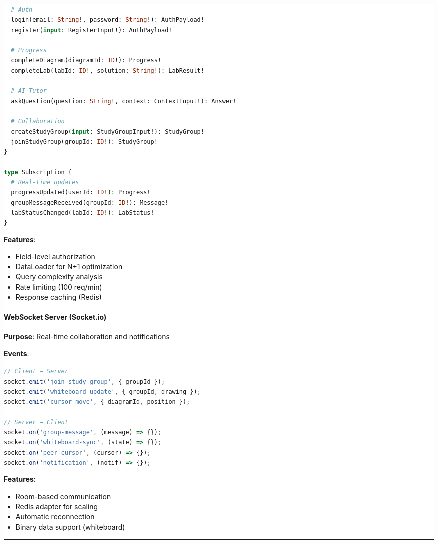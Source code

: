```graphql
  # Auth
  login(email: String!, password: String!): AuthPayload!
  register(input: RegisterInput!): AuthPayload!

  # Progress
  completeDiagram(diagramId: ID!): Progress!
  completeLab(labId: ID!, solution: String!): LabResult!

  # AI Tutor
  askQuestion(question: String!, context: ContextInput!): Answer!

  # Collaboration
  createStudyGroup(input: StudyGroupInput!): StudyGroup!
  joinStudyGroup(groupId: ID!): StudyGroup!
}

type Subscription {
  # Real-time updates
  progressUpdated(userId: ID!): Progress!
  groupMessageReceived(groupId: ID!): Message!
  labStatusChanged(labId: ID!): LabStatus!
}
```

**Features**:
- Field-level authorization
- DataLoader for N+1 optimization
- Query complexity analysis
- Rate limiting (100 req/min)
- Response caching (Redis)

#### WebSocket Server (Socket.io)
**Purpose**: Real-time collaboration and notifications

**Events**:
```typescript
// Client → Server
socket.emit('join-study-group', { groupId });
socket.emit('whiteboard-update', { groupId, drawing });
socket.emit('cursor-move', { diagramId, position });

// Server → Client
socket.on('group-message', (message) => {});
socket.on('whiteboard-sync', (state) => {});
socket.on('peer-cursor', (cursor) => {});
socket.on('notification', (notif) => {});
```

**Features**:
- Room-based communication
- Redis adapter for scaling
- Automatic reconnection
- Binary data support (whiteboard)

---